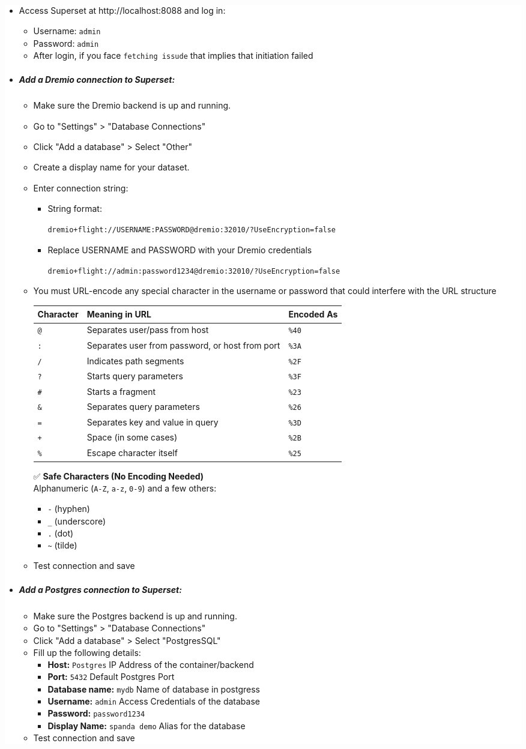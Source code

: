 - Access Superset at http://localhost:8088 and log in:
   - Username: `admin`
   - Password: `admin`
   - After login, if you face `fetching issude` that implies that initiation failed

- ##### Add a Dremio connection to Superset:
   - Make sure the Dremio backend is up and running.
   - Go to "Settings" > "Database Connections"
   - Click "Add a database" > Select "Other"
   - Create a display name for your dataset.
   - Enter connection string: 
      - String format:
         ```bash
         dremio+flight://USERNAME:PASSWORD@dremio:32010/?UseEncryption=false
         ```
      - Replace USERNAME and PASSWORD with your Dremio credentials
         ```bash
         dremio+flight://admin:password1234@dremio:32010/?UseEncryption=false
         ```
   - You must URL-encode any special character in the username or password that could interfere with the URL structure 

      | Character | Meaning in URL                                  | Encoded As |
      | --------- | ----------------------------------------------- | ---------- |
      | `@`       | Separates user/pass from host                   | `%40`      |
      | `:`       | Separates user from password, or host from port | `%3A`      |
      | `/`       | Indicates path segments                         | `%2F`      |
      | `?`       | Starts query parameters                         | `%3F`      |
      | `#`       | Starts a fragment                               | `%23`      |
      | `&`       | Separates query parameters                      | `%26`      |
      | `=`       | Separates key and value in query                | `%3D`      |
      | `+`       | Space (in some cases)                           | `%2B`      |
      | `%`       | Escape character itself                         | `%25`      |

      ✅ **Safe Characters (No Encoding Needed)**  
      Alphanumeric (`A-Z`, `a-z`, `0-9`) and a few others:

      - `-` (hyphen)  
      - `_` (underscore)  
      - `.` (dot)  
      - `~` (tilde)

   - Test connection and save

- ##### Add a Postgres connection to Superset:
   - Make sure the Postgres backend is up and running.
   - Go to "Settings" > "Database Connections"
   - Click "Add a database" > Select "PostgresSQL"
   - Fill up the following details:
      - **Host:** `Postgres` IP Address of the container/backend
      - **Port:** `5432` Default Postgres Port
      - **Database name:** `mydb` Name of database in postgress
      - **Username:** `admin` Access Credentials of the database
      - **Password:** `password1234`
      - **Display Name:** `spanda demo` Alias for the database
   - Test connection and save
